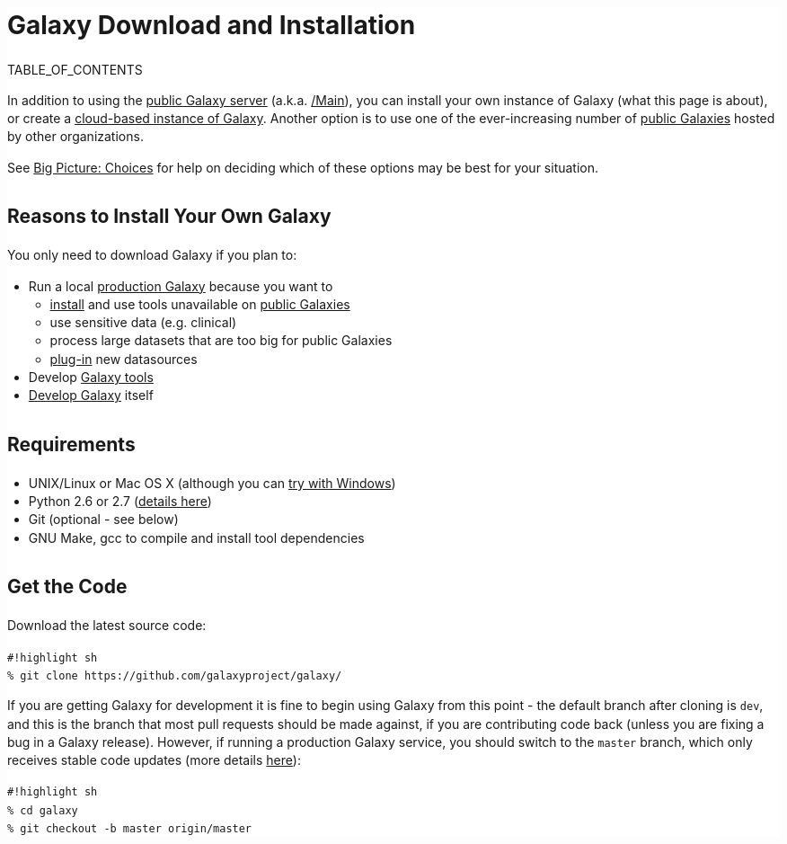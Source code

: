 # Galaxy Download and Installation

<div class='right'>TABLE_OF_CONTENTS</div>

In addition to using the [public Galaxy server](http://usegalaxy.org/) (a.k.a. [/Main](/Main)), you can install your own instance of Galaxy (what this page is about), or create a [cloud-based instance of Galaxy](/Cloud).  Another option is to use one of the ever-increasing number of [public Galaxies](/PublicGalaxyServers) hosted by other organizations.

See [Big Picture: Choices](/BigPicture/Choices) for help on deciding which of these options may be best for your situation.

## Reasons to Install Your Own Galaxy

You only need to download Galaxy if you plan to:

* Run a local [production Galaxy](/Admin/Config/Performance/ProductionServer) because you want to
  * [install](/Admin/Tools/AddToolTutorial) and use tools unavailable on [public Galaxies](/PublicGalaxyServers)
  * use sensitive data (e.g. clinical)
  * process large datasets that are too big for public Galaxies
  * [plug-in](/Admin/Internals/DataSources) new datasources
* Develop [Galaxy tools](/Admin/Tools/AddToolTutorial)
* [Develop Galaxy](/Develop) itself

## Requirements

* UNIX/Linux or Mac OS X (although you can [try with Windows](/Admin/Config/Windows))
* Python 2.6 or 2.7 ([details here](/Admin/Python))
* Git (optional - see below)
* GNU Make, gcc to compile and install tool dependencies

## Get the Code

Download the latest source code:

```
#!highlight sh
% git clone https://github.com/galaxyproject/galaxy/
```


If you are getting Galaxy for development it is fine to begin using Galaxy from this point - the default branch after cloning is `dev`, and this is the branch that most pull requests should be made against, if you are contributing code back (unless you are fixing a bug in a Galaxy release). However, if running a production Galaxy service, you should switch to the `master` branch, which only receives stable code updates (more details [here](/Develop/SourceCode)):

```
#!highlight sh
% cd galaxy
% git checkout -b master origin/master
```

